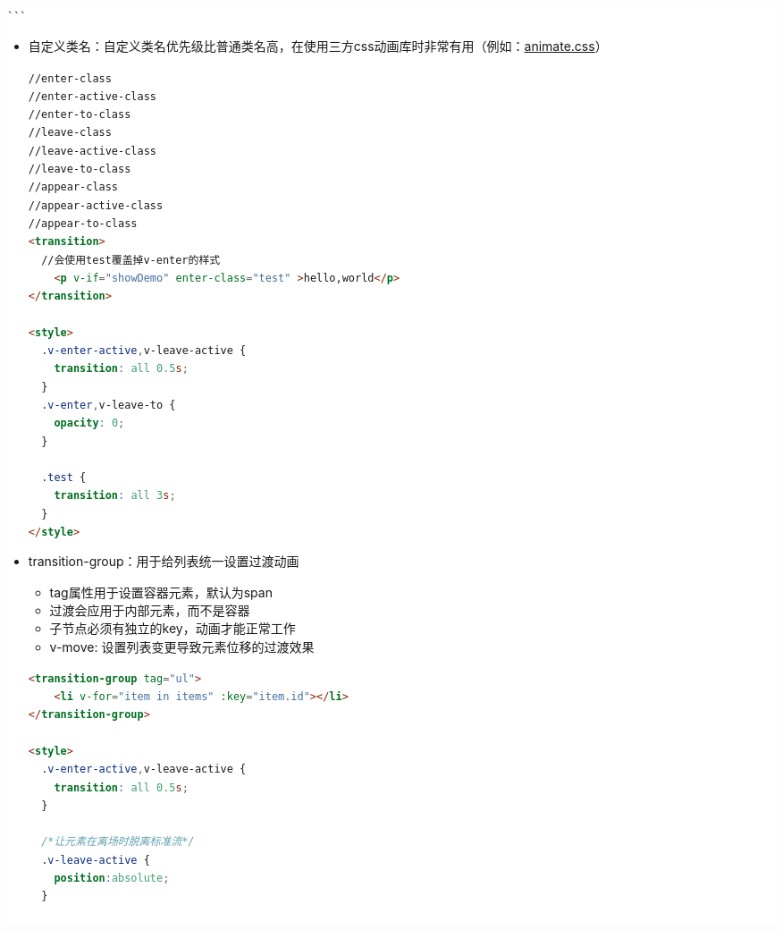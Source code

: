     
    ```
  
  - 自定义类名：自定义类名优先级比普通类名高，在使用三方css动画库时非常有用（例如：[animate.css](https://animate.style/)）
  
    ```html
    //enter-class
    //enter-active-class
    //enter-to-class
    //leave-class
    //leave-active-class
    //leave-to-class
    //appear-class
    //appear-active-class
    //appear-to-class
    <transition>
      //会使用test覆盖掉v-enter的样式
    	<p v-if="showDemo" enter-class="test" >hello,world</p>
    </transition>
    
    <style>
      .v-enter-active,v-leave-active {
        transition: all 0.5s;
      }
      .v-enter,v-leave-to {
        opacity: 0;
      }
      
      .test {
        transition: all 3s;
      }
    </style>
    ```
  
  - transition-group：用于给列表统一设置过渡动画
  
    - tag属性用于设置容器元素，默认为span
    - 过渡会应用于内部元素，而不是容器
    - 子节点必须有独立的key，动画才能正常工作
    - v-move: 设置列表变更导致元素位移的过渡效果
  
    ```html
    <transition-group tag="ul">
    	<li v-for="item in items" :key="item.id"></li>
    </transition-group>
    
    <style>
      .v-enter-active,v-leave-active {
        transition: all 0.5s;
      }
      
      /*让元素在离场时脱离标准流*/
      .v-leave-active {
        position:absolute;
      }
      